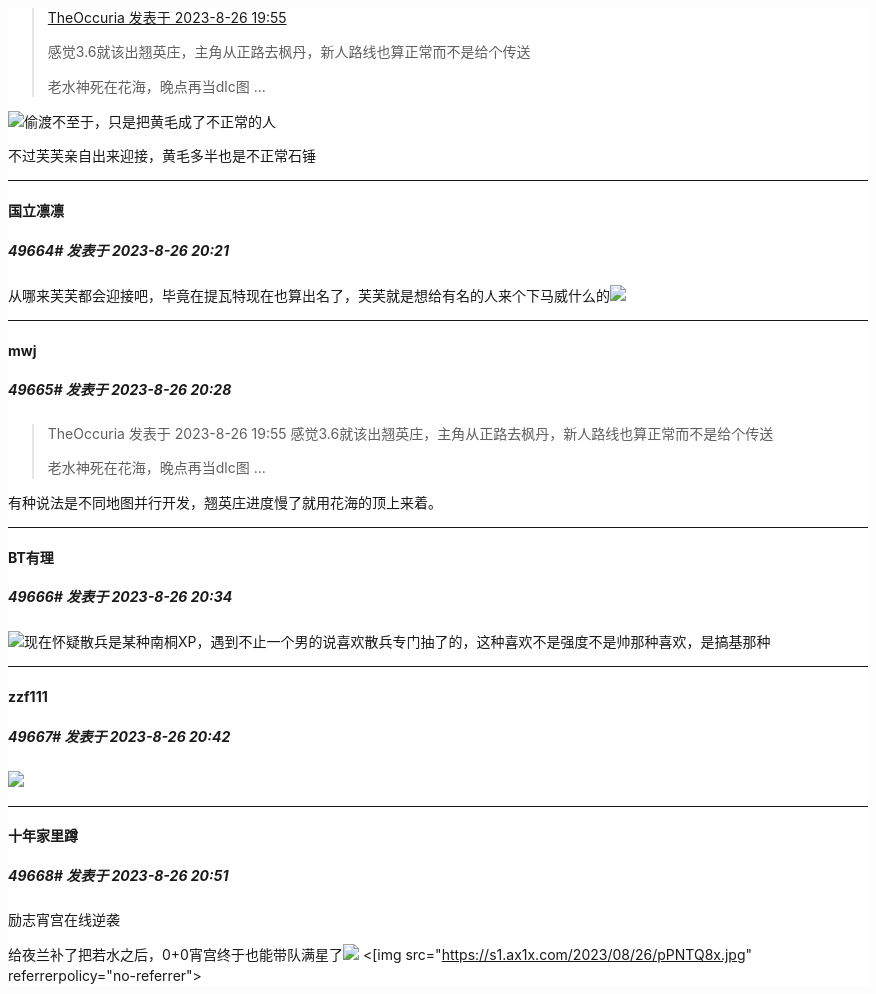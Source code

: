 <blockquote><a href="httphttps://bbs.saraba1st.com/2b/forum.php?mod=redirect&amp;goto=findpost&amp;pid=62175511&amp;ptid=2112635" target="_blank">TheOccuria 发表于 2023-8-26 19:55</a>

感觉3.6就该出翘英庄，主角从正路去枫丹，新人路线也算正常而不是给个传送

老水神死在花海，晚点再当dlc图 ...</blockquote>
<img src="https://static.saraba1st.com/image/smiley/face2017/067.png" referrerpolicy="no-referrer">偷渡不至于，只是把黄毛成了不正常的人

不过芙芙亲自出来迎接，黄毛多半也是不正常石锤


*****

####  国立凛凛  
##### 49664#       发表于 2023-8-26 20:21

从哪来芙芙都会迎接吧，毕竟在提瓦特现在也算出名了，芙芙就是想给有名的人来个下马威什么的<img src="https://static.saraba1st.com/image/smiley/carton2017/393.gif" referrerpolicy="no-referrer">


*****

####  mwj  
##### 49665#       发表于 2023-8-26 20:28

<blockquote>TheOccuria 发表于 2023-8-26 19:55
感觉3.6就该出翘英庄，主角从正路去枫丹，新人路线也算正常而不是给个传送

老水神死在花海，晚点再当dlc图 ...</blockquote>
有种说法是不同地图并行开发，翘英庄进度慢了就用花海的顶上来着。


*****

####  BT有理  
##### 49666#       发表于 2023-8-26 20:34

<img src="https://static.saraba1st.com/image/smiley/face2017/049.png" referrerpolicy="no-referrer">现在怀疑散兵是某种南桐XP，遇到不止一个男的说喜欢散兵专门抽了的，这种喜欢不是强度不是帅那种喜欢，是搞基那种

*****

####  zzf111  
##### 49667#       发表于 2023-8-26 20:42

<img src="https://p.sda1.dev/12/60c7593538e417b517d0e30fae3c8dbb/Screenshot_20230826_203240_tv.danmaku.bili.jpg" referrerpolicy="no-referrer">


*****

####  十年家里蹲  
##### 49668#       发表于 2023-8-26 20:51

励志宵宫在线逆袭

给夜兰补了把若水之后，0+0宵宫终于也能带队满星了<img src="https://static.saraba1st.com/image/smiley/face2017/053.png" referrerpolicy="no-referrer">
<[img src="https://s1.ax1x.com/2023/08/26/pPNTQ8x.jpg" referrerpolicy="no-referrer">

